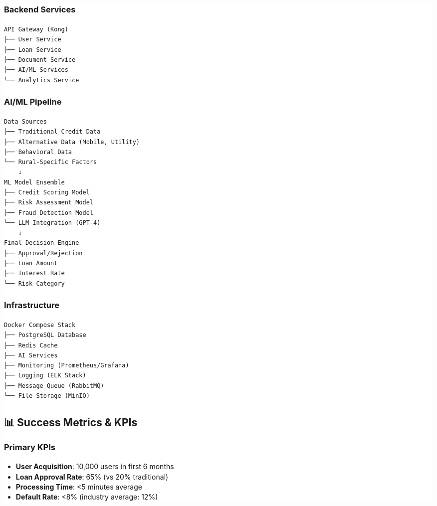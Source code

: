 ### **Backend Services**
```
API Gateway (Kong)
├── User Service
├── Loan Service
├── Document Service
├── AI/ML Services
└── Analytics Service
```

### **AI/ML Pipeline**
```
Data Sources
├── Traditional Credit Data
├── Alternative Data (Mobile, Utility)
├── Behavioral Data
└── Rural-Specific Factors
    ↓
ML Model Ensemble
├── Credit Scoring Model
├── Risk Assessment Model
├── Fraud Detection Model
└── LLM Integration (GPT-4)
    ↓
Final Decision Engine
├── Approval/Rejection
├── Loan Amount
├── Interest Rate
└── Risk Category
```

### **Infrastructure**
```
Docker Compose Stack
├── PostgreSQL Database
├── Redis Cache
├── AI Services
├── Monitoring (Prometheus/Grafana)
├── Logging (ELK Stack)
├── Message Queue (RabbitMQ)
└── File Storage (MinIO)
```

## 📊 Success Metrics & KPIs

### **Primary KPIs**
- **User Acquisition**: 10,000 users in first 6 months
- **Loan Approval Rate**: 65% (vs 20% traditional)
- **Processing Time**: <5 minutes average
- **Default Rate**: <8% (industry average: 12%)
